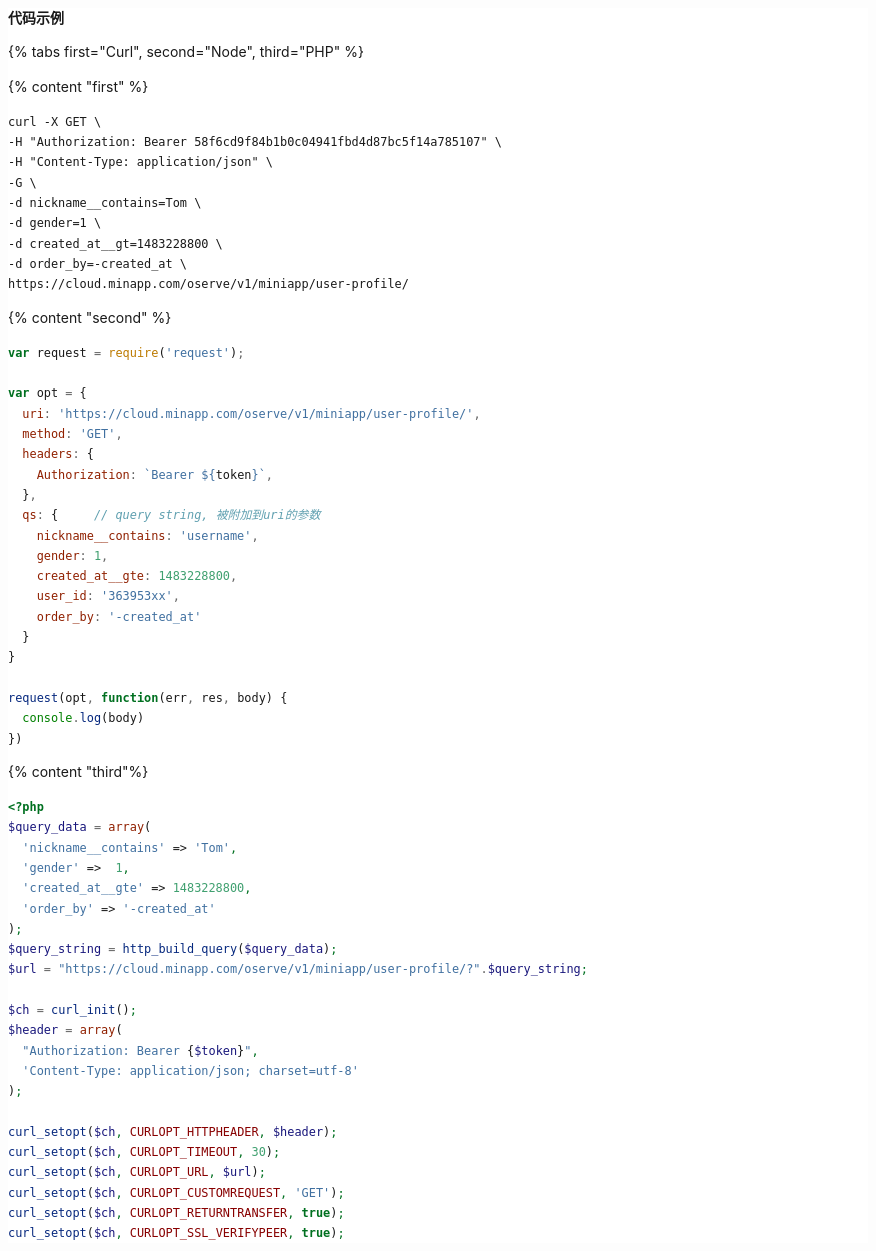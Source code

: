 **代码示例**

{% tabs first="Curl", second="Node", third="PHP" %}

{% content "first" %}

```
curl -X GET \
-H "Authorization: Bearer 58f6cd9f84b1b0c04941fbd4d87bc5f14a785107" \
-H "Content-Type: application/json" \
-G \
-d nickname__contains=Tom \
-d gender=1 \
-d created_at__gt=1483228800 \
-d order_by=-created_at \
https://cloud.minapp.com/oserve/v1/miniapp/user-profile/
```

{% content "second" %}

```js
var request = require('request');

var opt = {
  uri: 'https://cloud.minapp.com/oserve/v1/miniapp/user-profile/',
  method: 'GET',
  headers: {
    Authorization: `Bearer ${token}`,
  },
  qs: {     // query string, 被附加到uri的参数
    nickname__contains: 'username',
    gender: 1,
    created_at__gte: 1483228800,
    user_id: '363953xx',
    order_by: '-created_at'
  }
}

request(opt, function(err, res, body) {
  console.log(body)
})
```

{% content "third"%}

```php
<?php
$query_data = array(
  'nickname__contains' => 'Tom',
  'gender' =>  1,
  'created_at__gte' => 1483228800,
  'order_by' => '-created_at'
);
$query_string = http_build_query($query_data);
$url = "https://cloud.minapp.com/oserve/v1/miniapp/user-profile/?".$query_string;

$ch = curl_init();
$header = array(
  "Authorization: Bearer {$token}",
  'Content-Type: application/json; charset=utf-8'
);

curl_setopt($ch, CURLOPT_HTTPHEADER, $header);
curl_setopt($ch, CURLOPT_TIMEOUT, 30);
curl_setopt($ch, CURLOPT_URL, $url);
curl_setopt($ch, CURLOPT_CUSTOMREQUEST, 'GET');
curl_setopt($ch, CURLOPT_RETURNTRANSFER, true);
curl_setopt($ch, CURLOPT_SSL_VERIFYPEER, true);
```